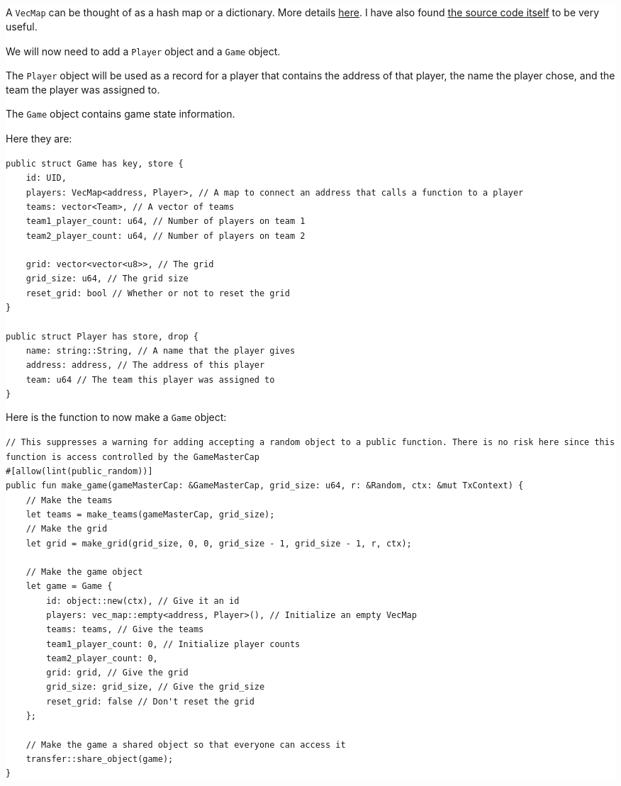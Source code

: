 A `VecMap` can be thought of as a hash map or a dictionary. More details [here](https://move-book.com/programmability/collections.html). I have also found [the source code itself](https://github.com/MystenLabs/sui/blob/main/crates/sui-framework/packages/sui-framework/sources/vec_map.move) to be very useful.

We will now need to add a `Player` object and a `Game` object.

The `Player` object will be used as a record for a player that contains the address of that player, the name the player chose, and the team the player was assigned to.

The `Game` object contains game state information.

Here they are:

```move
public struct Game has key, store {
    id: UID,
    players: VecMap<address, Player>, // A map to connect an address that calls a function to a player
    teams: vector<Team>, // A vector of teams
    team1_player_count: u64, // Number of players on team 1
    team2_player_count: u64, // Number of players on team 2

    grid: vector<vector<u8>>, // The grid
    grid_size: u64, // The grid size
    reset_grid: bool // Whether or not to reset the grid
}

public struct Player has store, drop {
    name: string::String, // A name that the player gives
    address: address, // The address of this player
    team: u64 // The team this player was assigned to
}
```

Here is the function to now make a `Game` object:

```move
// This suppresses a warning for adding accepting a random object to a public function. There is no risk here since this function is access controlled by the GameMasterCap
#[allow(lint(public_random))]
public fun make_game(gameMasterCap: &GameMasterCap, grid_size: u64, r: &Random, ctx: &mut TxContext) {
    // Make the teams
    let teams = make_teams(gameMasterCap, grid_size);
    // Make the grid
    let grid = make_grid(grid_size, 0, 0, grid_size - 1, grid_size - 1, r, ctx);

    // Make the game object
    let game = Game {
        id: object::new(ctx), // Give it an id
        players: vec_map::empty<address, Player>(), // Initialize an empty VecMap
        teams: teams, // Give the teams
        team1_player_count: 0, // Initialize player counts
        team2_player_count: 0,
        grid: grid, // Give the grid
        grid_size: grid_size, // Give the grid_size
        reset_grid: false // Don't reset the grid
    };

    // Make the game a shared object so that everyone can access it
    transfer::share_object(game);
}
```
